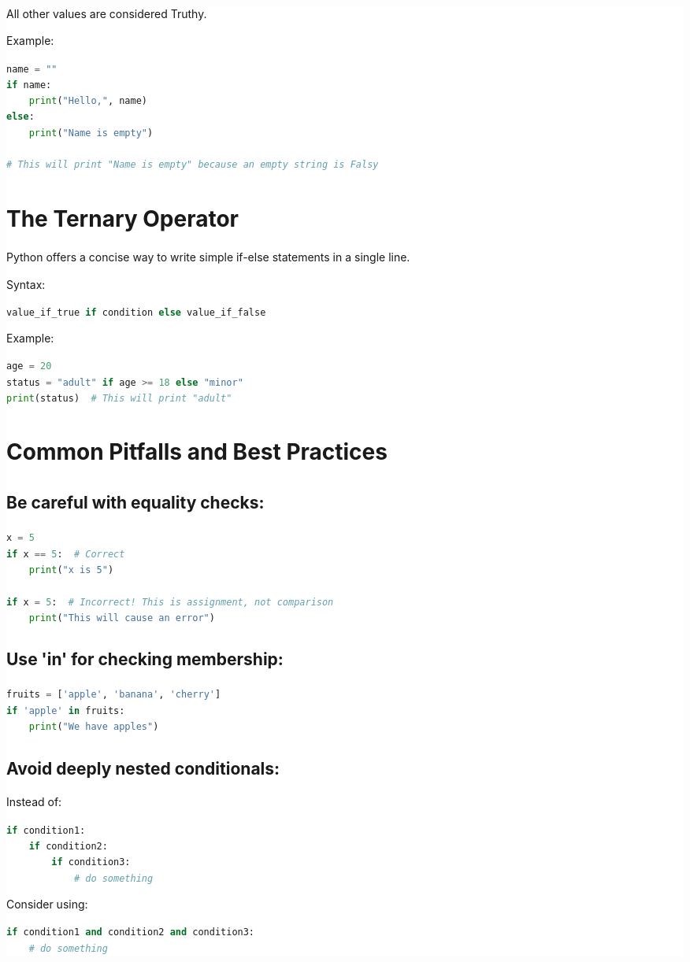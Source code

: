 All other values are considered Truthy.

Example:
```python
name = ""
if name:
    print("Hello,", name)
else:
    print("Name is empty")

# This will print "Name is empty" because an empty string is Falsy
```

# The Ternary Operator

Python offers a concise way to write simple if-else statements in a single line.

Syntax: 
```python
value_if_true if condition else value_if_false
```

Example:
```python
age = 20
status = "adult" if age >= 18 else "minor"
print(status)  # This will print "adult"
```

# Common Pitfalls and Best Practices

## Be careful with equality checks:
```python
x = 5
if x == 5:  # Correct
    print("x is 5")

if x = 5:  # Incorrect! This is assignment, not comparison
    print("This will cause an error")
```

## Use 'in' for checking membership:
```python
fruits = ['apple', 'banana', 'cherry']
if 'apple' in fruits:
    print("We have apples")
```

## Avoid deeply nested conditionals:
Instead of:
```python
if condition1:
    if condition2:
        if condition3:
            # do something
```
Consider using:
```python
if condition1 and condition2 and condition3:
    # do something
```
